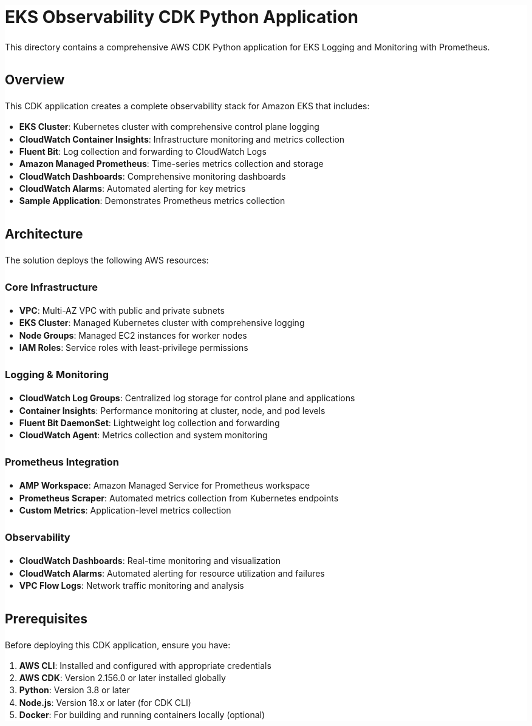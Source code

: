 # EKS Observability CDK Python Application

This directory contains a comprehensive AWS CDK Python application for EKS Logging and Monitoring with Prometheus.

## Overview

This CDK application creates a complete observability stack for Amazon EKS that includes:

- **EKS Cluster**: Kubernetes cluster with comprehensive control plane logging
- **CloudWatch Container Insights**: Infrastructure monitoring and metrics collection
- **Fluent Bit**: Log collection and forwarding to CloudWatch Logs
- **Amazon Managed Prometheus**: Time-series metrics collection and storage
- **CloudWatch Dashboards**: Comprehensive monitoring dashboards
- **CloudWatch Alarms**: Automated alerting for key metrics
- **Sample Application**: Demonstrates Prometheus metrics collection

## Architecture

The solution deploys the following AWS resources:

### Core Infrastructure
- **VPC**: Multi-AZ VPC with public and private subnets
- **EKS Cluster**: Managed Kubernetes cluster with comprehensive logging
- **Node Groups**: Managed EC2 instances for worker nodes
- **IAM Roles**: Service roles with least-privilege permissions

### Logging & Monitoring
- **CloudWatch Log Groups**: Centralized log storage for control plane and applications
- **Container Insights**: Performance monitoring at cluster, node, and pod levels
- **Fluent Bit DaemonSet**: Lightweight log collection and forwarding
- **CloudWatch Agent**: Metrics collection and system monitoring

### Prometheus Integration
- **AMP Workspace**: Amazon Managed Service for Prometheus workspace
- **Prometheus Scraper**: Automated metrics collection from Kubernetes endpoints
- **Custom Metrics**: Application-level metrics collection

### Observability
- **CloudWatch Dashboards**: Real-time monitoring and visualization
- **CloudWatch Alarms**: Automated alerting for resource utilization and failures
- **VPC Flow Logs**: Network traffic monitoring and analysis

## Prerequisites

Before deploying this CDK application, ensure you have:

1. **AWS CLI**: Installed and configured with appropriate credentials
2. **AWS CDK**: Version 2.156.0 or later installed globally
3. **Python**: Version 3.8 or later
4. **Node.js**: Version 18.x or later (for CDK CLI)
5. **Docker**: For building and running containers locally (optional)
